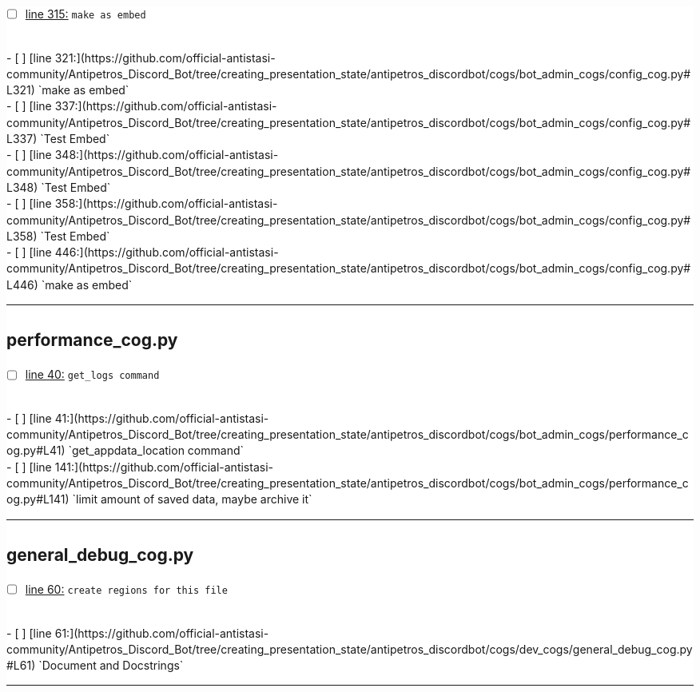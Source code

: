 - [ ] [line 315:](https://github.com/official-antistasi-community/Antipetros_Discord_Bot/tree/creating_presentation_state/antipetros_discordbot/cogs/bot_admin_cogs/config_cog.py#L315)  `make as embed`
<br>
- [ ] [line 321:](https://github.com/official-antistasi-community/Antipetros_Discord_Bot/tree/creating_presentation_state/antipetros_discordbot/cogs/bot_admin_cogs/config_cog.py#L321)  `make as embed`
<br>
- [ ] [line 337:](https://github.com/official-antistasi-community/Antipetros_Discord_Bot/tree/creating_presentation_state/antipetros_discordbot/cogs/bot_admin_cogs/config_cog.py#L337)  `Test Embed`
<br>
- [ ] [line 348:](https://github.com/official-antistasi-community/Antipetros_Discord_Bot/tree/creating_presentation_state/antipetros_discordbot/cogs/bot_admin_cogs/config_cog.py#L348)  `Test Embed`
<br>
- [ ] [line 358:](https://github.com/official-antistasi-community/Antipetros_Discord_Bot/tree/creating_presentation_state/antipetros_discordbot/cogs/bot_admin_cogs/config_cog.py#L358)  `Test Embed`
<br>
- [ ] [line 446:](https://github.com/official-antistasi-community/Antipetros_Discord_Bot/tree/creating_presentation_state/antipetros_discordbot/cogs/bot_admin_cogs/config_cog.py#L446)  `make as embed`
<br>

---

## performance_cog.py

- [ ] [line 40:](https://github.com/official-antistasi-community/Antipetros_Discord_Bot/tree/creating_presentation_state/antipetros_discordbot/cogs/bot_admin_cogs/performance_cog.py#L40)  `get_logs command`
<br>
- [ ] [line 41:](https://github.com/official-antistasi-community/Antipetros_Discord_Bot/tree/creating_presentation_state/antipetros_discordbot/cogs/bot_admin_cogs/performance_cog.py#L41)  `get_appdata_location command`
<br>
- [ ] [line 141:](https://github.com/official-antistasi-community/Antipetros_Discord_Bot/tree/creating_presentation_state/antipetros_discordbot/cogs/bot_admin_cogs/performance_cog.py#L141)  `limit amount of saved data, maybe archive it`
<br>

---

## general_debug_cog.py

- [ ] [line 60:](https://github.com/official-antistasi-community/Antipetros_Discord_Bot/tree/creating_presentation_state/antipetros_discordbot/cogs/dev_cogs/general_debug_cog.py#L60)  `create regions for this file`
<br>
- [ ] [line 61:](https://github.com/official-antistasi-community/Antipetros_Discord_Bot/tree/creating_presentation_state/antipetros_discordbot/cogs/dev_cogs/general_debug_cog.py#L61)  `Document and Docstrings`
<br>

---